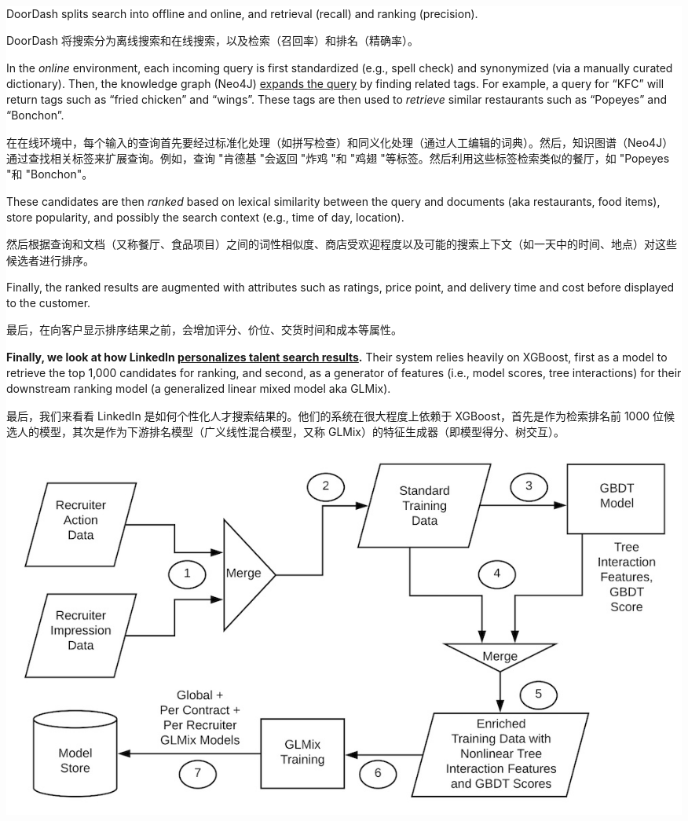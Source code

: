 DoorDash splits search into offline and online, and retrieval (recall) and ranking (precision).  

DoorDash 将搜索分为离线搜索和在线搜索，以及检索（召回率）和排名（精确率）。

In the _online_ environment, each incoming query is first standardized (e.g., spell check) and synonymized (via a manually curated dictionary). Then, the knowledge graph (Neo4J) [expands the query](https://eugeneyan.com/writing/search-query-matching/#graph-based-adding-concepts-and-relationships) by finding related tags. For example, a query for “KFC” will return tags such as “fried chicken” and “wings”. These tags are then used to _retrieve_ similar restaurants such as “Popeyes” and “Bonchon”.  

在在线环境中，每个输入的查询首先要经过标准化处理（如拼写检查）和同义化处理（通过人工编辑的词典）。然后，知识图谱（Neo4J）通过查找相关标签来扩展查询。例如，查询 "肯德基 "会返回 "炸鸡 "和 "鸡翅 "等标签。然后利用这些标签检索类似的餐厅，如 "Popeyes "和 "Bonchon"。

These candidates are then _ranked_ based on lexical similarity between the query and documents (aka restaurants, food items), store popularity, and possibly the search context (e.g., time of day, location).  

然后根据查询和文档（又称餐厅、食品项目）之间的词性相似度、商店受欢迎程度以及可能的搜索上下文（如一天中的时间、地点）对这些候选者进行排序。  

Finally, the ranked results are augmented with attributes such as ratings, price point, and delivery time and cost before displayed to the customer.  

最后，在向客户显示排序结果之前，会增加评分、价位、交货时间和成本等属性。

**Finally, we look at how LinkedIn [personalizes talent search results](https://arxiv.org/abs/1902.09041).** Their system relies heavily on XGBoost, first as a model to retrieve the top 1,000 candidates for ranking, and second, as a generator of features (i.e., model scores, tree interactions) for their downstream ranking model (a generalized linear mixed model aka GLMix).  

最后，我们来看看 LinkedIn 是如何个性化人才搜索结果的。他们的系统在很大程度上依赖于 XGBoost，首先是作为检索排名前 1000 位候选人的模型，其次是作为下游排名模型（广义线性混合模型，又称 GLMix）的特征生成器（即模型得分、树交互）。

![LinkedIn's offline design for generating GLMix ranking models.](linkedin-offline-design.jpg "LinkedIn's offline design for generating GLMix ranking models.")
